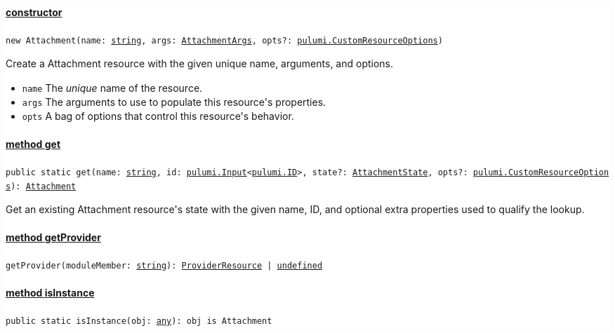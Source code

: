 <h4 class="pdoc-member-header" id="Attachment-constructor">
<a class="pdoc-child-name" href="https://github.com/pulumi/pulumi-alicloud/blob/{{< param git_sha >}}/sdk/nodejs/slb/attachment.ts#L62"> <b>constructor</b></a>
</h4>


<pre class="highlight"><code><span class='kd'></span><span class='kd'>new</span> Attachment(name: <span class='kd'><a href='https://developer.mozilla.org/en-US/docs/Web/JavaScript/Reference/Global_Objects/String'>string</a></span>, args: <a href='#AttachmentArgs'>AttachmentArgs</a>, opts?: <a href='/docs/reference/pkg/nodejs/pulumi/pulumi/#CustomResourceOptions'>pulumi.CustomResourceOptions</a>)</code></pre>


Create a Attachment resource with the given unique name, arguments, and options.

* `name` The _unique_ name of the resource.
* `args` The arguments to use to populate this resource&#39;s properties.
* `opts` A bag of options that control this resource&#39;s behavior.

<h4 class="pdoc-member-header" id="Attachment-get">
<a class="pdoc-child-name" href="https://github.com/pulumi/pulumi-alicloud/blob/{{< param git_sha >}}/sdk/nodejs/slb/attachment.ts#L21">method <b>get</b></a>
</h4>


<pre class="highlight"><code><span class='kd'>public static </span>get(name: <span class='kd'><a href='https://developer.mozilla.org/en-US/docs/Web/JavaScript/Reference/Global_Objects/String'>string</a></span>, id: <a href='/docs/reference/pkg/nodejs/pulumi/pulumi/#Input'>pulumi.Input</a>&lt;<a href='/docs/reference/pkg/nodejs/pulumi/pulumi/#ID'>pulumi.ID</a>&gt;, state?: <a href='#AttachmentState'>AttachmentState</a>, opts?: <a href='/docs/reference/pkg/nodejs/pulumi/pulumi/#CustomResourceOptions'>pulumi.CustomResourceOptions</a>): <a href='#Attachment'>Attachment</a></code></pre>


Get an existing Attachment resource's state with the given name, ID, and optional extra
properties used to qualify the lookup.

<h4 class="pdoc-member-header" id="Attachment-getProvider">
<a class="pdoc-child-name" href="https://github.com/pulumi/pulumi-alicloud/blob/{{< param git_sha >}}/sdk/nodejs/slb/attachment.ts#L12">method <b>getProvider</b></a>
</h4>


<pre class="highlight"><code><span class='kd'></span>getProvider(moduleMember: <span class='kd'><a href='https://developer.mozilla.org/en-US/docs/Web/JavaScript/Reference/Global_Objects/String'>string</a></span>): <a href='/docs/reference/pkg/nodejs/pulumi/pulumi/#ProviderResource'>ProviderResource</a> | <span class='kd'><a href='https://developer.mozilla.org/en-US/docs/Web/JavaScript/Reference/Global_Objects/undefined'>undefined</a></span></code></pre>

<h4 class="pdoc-member-header" id="Attachment-isInstance">
<a class="pdoc-child-name" href="https://github.com/pulumi/pulumi-alicloud/blob/{{< param git_sha >}}/sdk/nodejs/slb/attachment.ts#L32">method <b>isInstance</b></a>
</h4>


<pre class="highlight"><code><span class='kd'>public static </span>isInstance(obj: <span class='kd'><a href='https://www.typescriptlang.org/docs/handbook/basic-types.html#any'>any</a></span>): obj is Attachment</code></pre>

